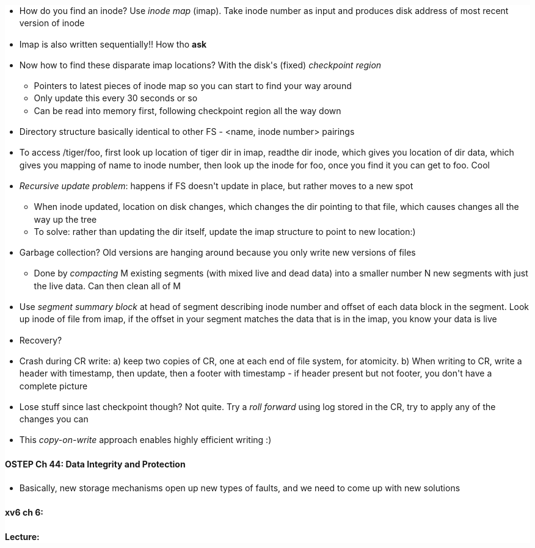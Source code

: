 - How do you find an inode? Use *inode map* (imap). Take inode number as
  input and produces disk address of most recent version of inode
- Imap is also written sequentially!! How tho **ask**
- Now how to find these disparate imap locations? With the disk's
  (fixed) *checkpoint region*
  - Pointers to latest pieces of inode map so you can start to find your
    way around
  - Only update this every 30 seconds or so
  - Can be read into memory first, following checkpoint region all the
    way down
- Directory structure basically identical to other FS - <name, inode
  number> pairings
- To access /tiger/foo, first look up location of tiger dir in imap,
  readthe dir inode, which gives you location of dir data, which gives
  you mapping of name to inode number, then look up the inode for foo,
  once you find it you can get to foo. Cool
- *Recursive update problem*: happens if FS doesn't update in place, but
  rather moves to a new spot
  - When inode updated, location on disk changes, which changes the dir
    pointing to that file, which causes changes all the way up the tree
  - To solve: rather than updating the dir itself, update the imap
    structure to point to new location:)

- Garbage collection? Old versions are hanging around because you only
  write new versions of files
  - Done by *compacting* M existing segments (with mixed live and dead
    data) into a smaller number N new segments with just the live data.
    Can then clean all of M
- Use *segment summary block* at head of segment describing inode number
  and offset of each data block in the segment. Look up inode of file
  from imap, if the offset in your segment matches the data that is in
  the imap, you know your data is live

- Recovery?
- Crash during CR write: a) keep two copies of CR, one at each end of
  file system, for atomicity. b) When writing to CR, write a header with
  timestamp, then update, then a footer with timestamp - if header
  present but not footer, you don't have a complete picture
- Lose stuff since last checkpoint though? Not quite. Try a *roll
  forward* using log stored in the CR, try to apply any of the changes
  you can

- This *copy-on-write* approach enables highly efficient writing :)

#### OSTEP Ch 44: Data Integrity and Protection

- Basically, new storage mechanisms open up new types of faults, and we
  need to come up with new solutions

#### xv6 ch 6:

#### Lecture:
